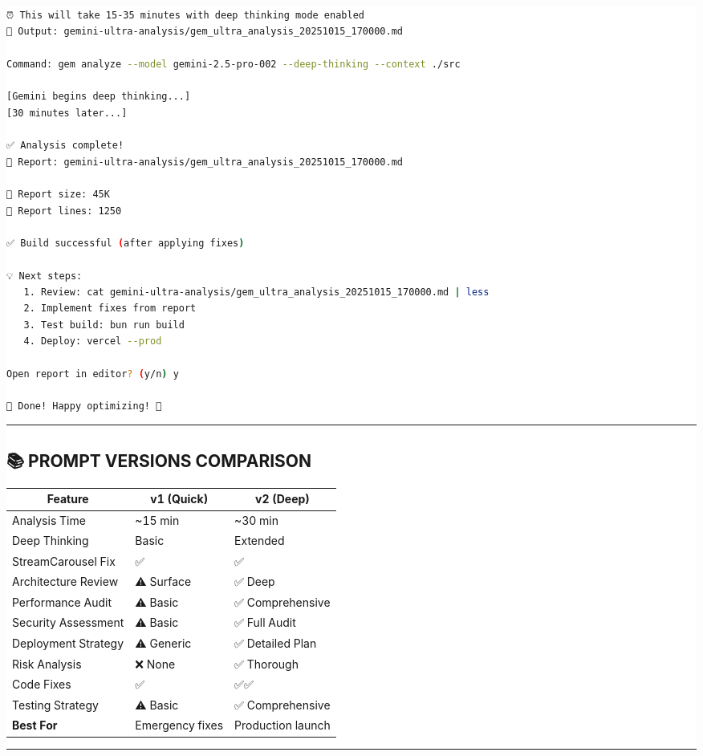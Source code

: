 ```bash
⏰ This will take 15-35 minutes with deep thinking mode enabled
📂 Output: gemini-ultra-analysis/gem_ultra_analysis_20251015_170000.md

Command: gem analyze --model gemini-2.5-pro-002 --deep-thinking --context ./src

[Gemini begins deep thinking...]
[30 minutes later...]

✅ Analysis complete!
📄 Report: gemini-ultra-analysis/gem_ultra_analysis_20251015_170000.md

📏 Report size: 45K
📝 Report lines: 1250

✅ Build successful (after applying fixes)

💡 Next steps:
   1. Review: cat gemini-ultra-analysis/gem_ultra_analysis_20251015_170000.md | less
   2. Implement fixes from report
   3. Test build: bun run build
   4. Deploy: vercel --prod

Open report in editor? (y/n) y

🎉 Done! Happy optimizing! 🚀
```

---

## 📚 PROMPT VERSIONS COMPARISON

| Feature | v1 (Quick) | v2 (Deep) |
|---------|-----------|-----------|
| Analysis Time | ~15 min | ~30 min |
| Deep Thinking | Basic | Extended |
| StreamCarousel Fix | ✅ | ✅ |
| Architecture Review | ⚠️ Surface | ✅ Deep |
| Performance Audit | ⚠️ Basic | ✅ Comprehensive |
| Security Assessment | ⚠️ Basic | ✅ Full Audit |
| Deployment Strategy | ⚠️ Generic | ✅ Detailed Plan |
| Risk Analysis | ❌ None | ✅ Thorough |
| Code Fixes | ✅ | ✅✅ |
| Testing Strategy | ⚠️ Basic | ✅ Comprehensive |
| **Best For** | Emergency fixes | Production launch |

---